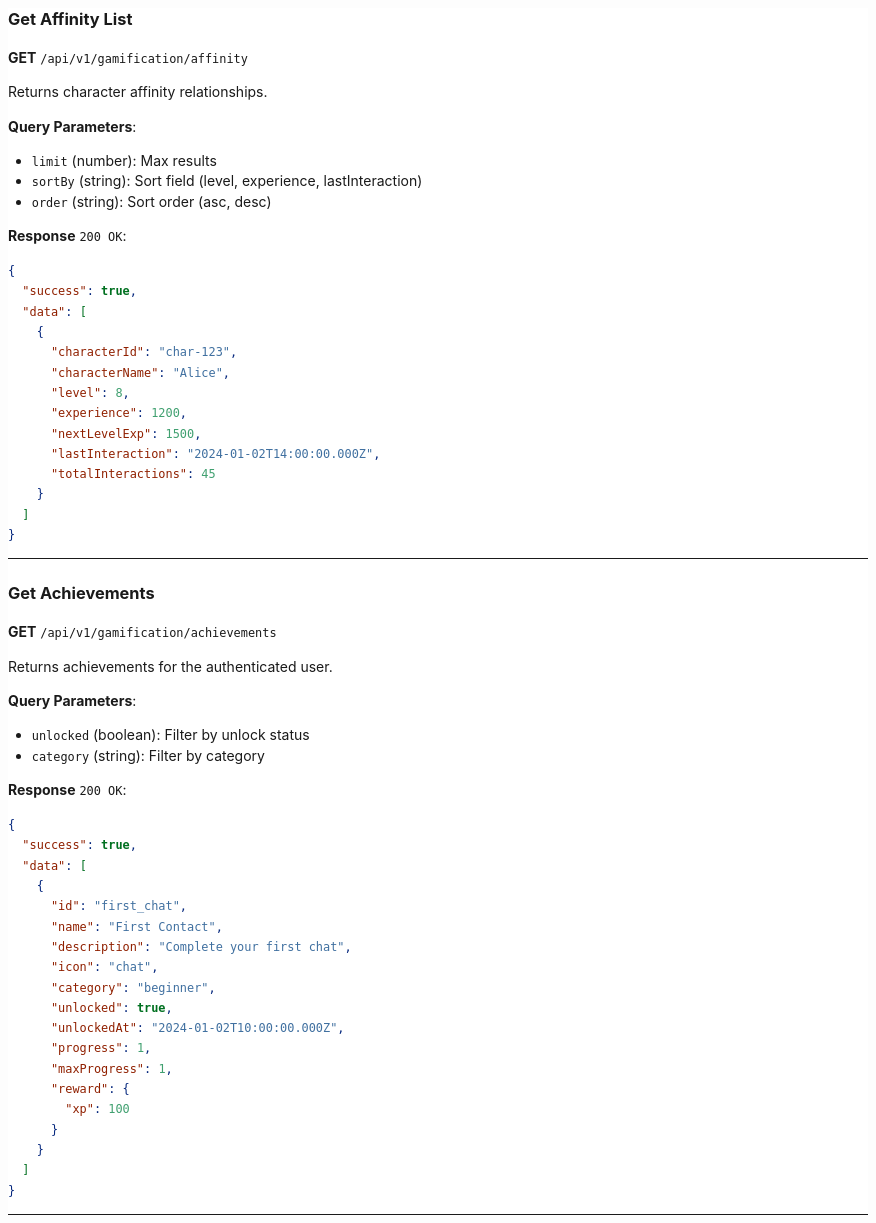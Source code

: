 
### Get Affinity List

**GET** `/api/v1/gamification/affinity`

Returns character affinity relationships.

**Query Parameters**:
- `limit` (number): Max results
- `sortBy` (string): Sort field (level, experience, lastInteraction)
- `order` (string): Sort order (asc, desc)

**Response** `200 OK`:
```json
{
  "success": true,
  "data": [
    {
      "characterId": "char-123",
      "characterName": "Alice",
      "level": 8,
      "experience": 1200,
      "nextLevelExp": 1500,
      "lastInteraction": "2024-01-02T14:00:00.000Z",
      "totalInteractions": 45
    }
  ]
}
```

---

### Get Achievements

**GET** `/api/v1/gamification/achievements`

Returns achievements for the authenticated user.

**Query Parameters**:
- `unlocked` (boolean): Filter by unlock status
- `category` (string): Filter by category

**Response** `200 OK`:
```json
{
  "success": true,
  "data": [
    {
      "id": "first_chat",
      "name": "First Contact",
      "description": "Complete your first chat",
      "icon": "chat",
      "category": "beginner",
      "unlocked": true,
      "unlockedAt": "2024-01-02T10:00:00.000Z",
      "progress": 1,
      "maxProgress": 1,
      "reward": {
        "xp": 100
      }
    }
  ]
}
```

---
